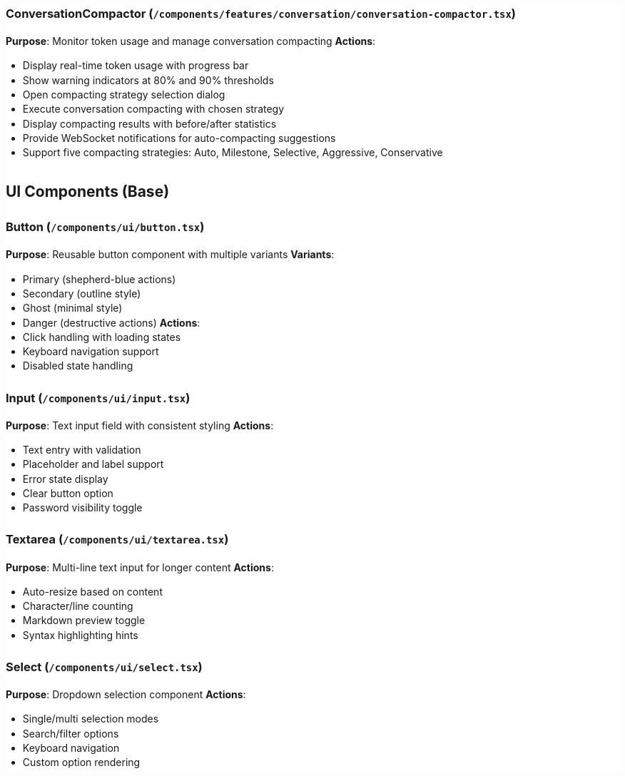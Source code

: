 ### ConversationCompactor (`/components/features/conversation/conversation-compactor.tsx`)
**Purpose**: Monitor token usage and manage conversation compacting
**Actions**:
- Display real-time token usage with progress bar
- Show warning indicators at 80% and 90% thresholds
- Open compacting strategy selection dialog
- Execute conversation compacting with chosen strategy
- Display compacting results with before/after statistics
- Provide WebSocket notifications for auto-compacting suggestions
- Support five compacting strategies: Auto, Milestone, Selective, Aggressive, Conservative

## UI Components (Base)

### Button (`/components/ui/button.tsx`)
**Purpose**: Reusable button component with multiple variants
**Variants**:
- Primary (shepherd-blue actions)
- Secondary (outline style)
- Ghost (minimal style)
- Danger (destructive actions)
**Actions**:
- Click handling with loading states
- Keyboard navigation support
- Disabled state handling

### Input (`/components/ui/input.tsx`)
**Purpose**: Text input field with consistent styling
**Actions**:
- Text entry with validation
- Placeholder and label support
- Error state display
- Clear button option
- Password visibility toggle

### Textarea (`/components/ui/textarea.tsx`)
**Purpose**: Multi-line text input for longer content
**Actions**:
- Auto-resize based on content
- Character/line counting
- Markdown preview toggle
- Syntax highlighting hints

### Select (`/components/ui/select.tsx`)
**Purpose**: Dropdown selection component
**Actions**:
- Single/multi selection modes
- Search/filter options
- Keyboard navigation
- Custom option rendering
